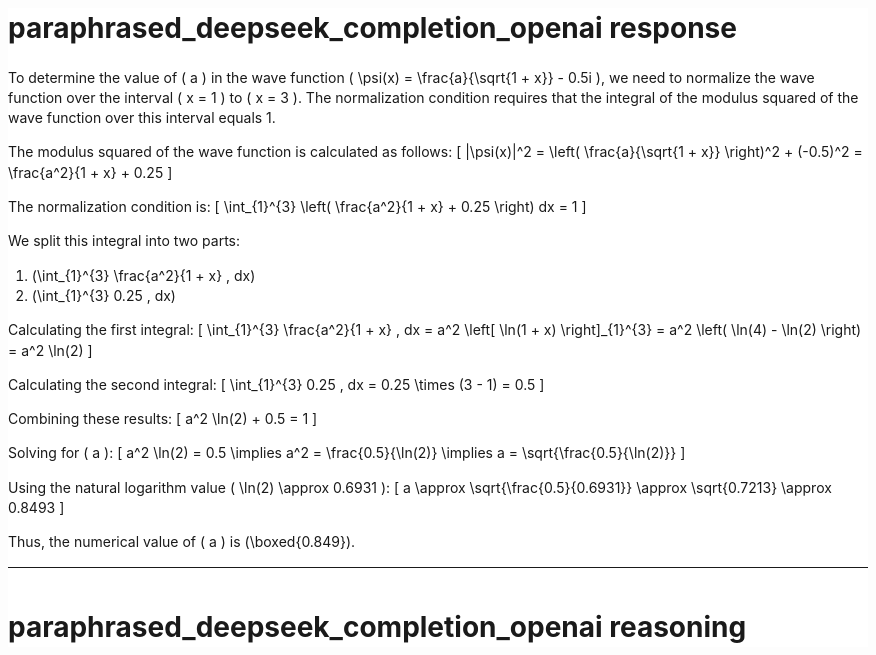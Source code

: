 
# paraphrased_deepseek_completion_openai response

To determine the value of \( a \) in the wave function \( \psi(x) = \frac{a}{\sqrt{1 + x}} - 0.5i \), we need to normalize the wave function over the interval \( x = 1 \) to \( x = 3 \). The normalization condition requires that the integral of the modulus squared of the wave function over this interval equals 1.

The modulus squared of the wave function is calculated as follows:
\[
|\psi(x)|^2 = \left( \frac{a}{\sqrt{1 + x}} \right)^2 + (-0.5)^2 = \frac{a^2}{1 + x} + 0.25
\]

The normalization condition is:
\[
\int_{1}^{3} \left( \frac{a^2}{1 + x} + 0.25 \right) dx = 1
\]

We split this integral into two parts:
1. \(\int_{1}^{3} \frac{a^2}{1 + x} \, dx\)
2. \(\int_{1}^{3} 0.25 \, dx\)

Calculating the first integral:
\[
\int_{1}^{3} \frac{a^2}{1 + x} \, dx = a^2 \left[ \ln(1 + x) \right]_{1}^{3} = a^2 \left( \ln(4) - \ln(2) \right) = a^2 \ln(2)
\]

Calculating the second integral:
\[
\int_{1}^{3} 0.25 \, dx = 0.25 \times (3 - 1) = 0.5
\]

Combining these results:
\[
a^2 \ln(2) + 0.5 = 1
\]

Solving for \( a \):
\[
a^2 \ln(2) = 0.5 \implies a^2 = \frac{0.5}{\ln(2)} \implies a = \sqrt{\frac{0.5}{\ln(2)}}
\]

Using the natural logarithm value \( \ln(2) \approx 0.6931 \):
\[
a \approx \sqrt{\frac{0.5}{0.6931}} \approx \sqrt{0.7213} \approx 0.8493
\]

Thus, the numerical value of \( a \) is \(\boxed{0.849}\).

---

# paraphrased_deepseek_completion_openai reasoning
